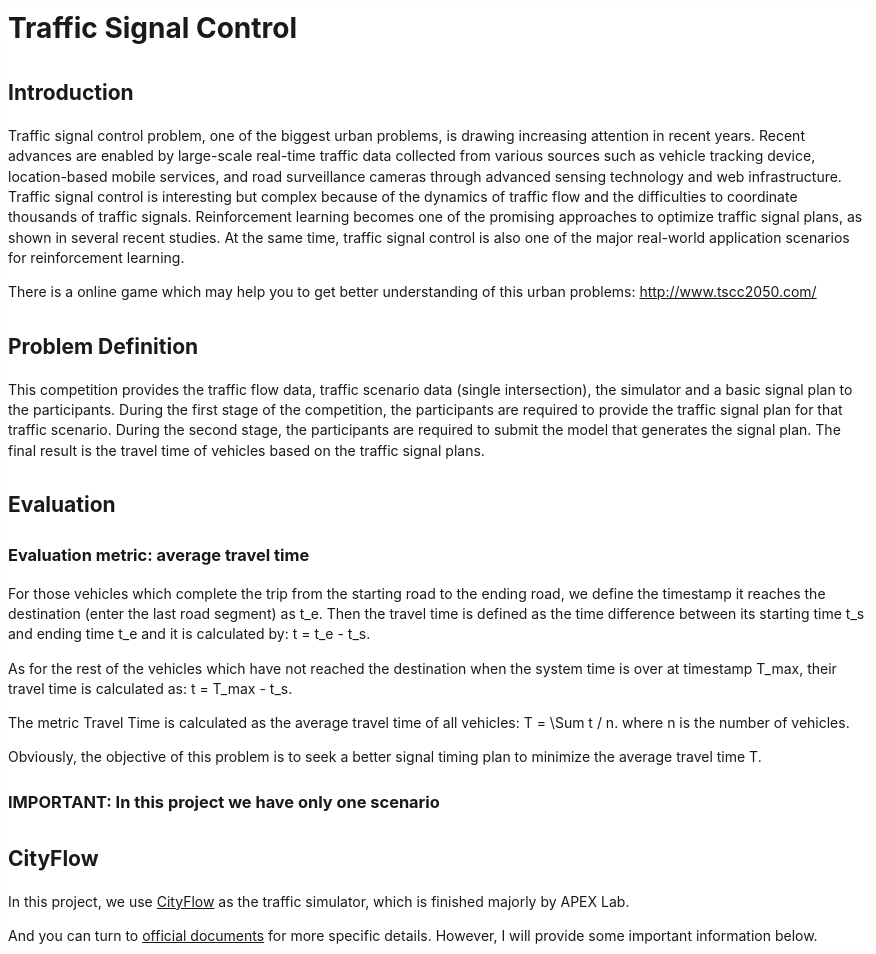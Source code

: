 # Traffic Signal Control

## Introduction

Traffic signal control problem, one of the biggest urban problems, is drawing increasing attention in recent years. Recent advances are enabled by large-scale real-time traffic data collected from various sources such as vehicle tracking device, location-based mobile services, and road surveillance cameras through advanced sensing technology and web infrastructure. Traffic signal control is interesting but complex because of the dynamics of traffic flow and the difficulties to coordinate thousands of traffic signals. Reinforcement learning becomes one of the promising approaches to optimize traffic signal plans, as shown in several recent studies. At the same time, traffic signal control is also one of the major real-world application scenarios for reinforcement learning.

There is a online game which may help you to get better understanding of this urban problems: http://www.tscc2050.com/

## Problem Definition

This competition provides the traffic flow data, traffic scenario data (single intersection), the simulator and a basic signal plan to the participants. During the first stage of the competition, the participants are required to provide the traffic signal plan for that traffic scenario. During the second stage, the participants are required to submit the model that generates the signal plan. The final result is the travel time of vehicles based on the traffic signal plans.

## Evaluation

### Evaluation metric: average travel time

For those vehicles which complete the trip from the starting road to the ending road, we define the timestamp it reaches the destination (enter the last road segment) as t_e. Then the travel time is defined as the time difference between its starting time t_s and ending time t_e and it is calculated by: t = t_e - t_s.

As for the rest of the vehicles which have not reached the destination when the system time is over at timestamp T_max, their travel time is calculated as: t = T_max - t_s.

The metric Travel Time is calculated as the average travel time of all vehicles: T = \Sum t / n. where n is the number of vehicles.

Obviously, the objective of this problem is to seek a better signal timing plan to minimize the average travel time T.

### IMPORTANT: In this project we have only one scenario

## CityFlow

In this project, we use [CityFlow](https://cityflow-project.github.io) as the traffic simulator, which is finished majorly by APEX Lab.

And you can turn to [official documents](https://cityflow.readthedocs.io/en/latest/index.html) for more specific details. However, I will provide some important information below.

